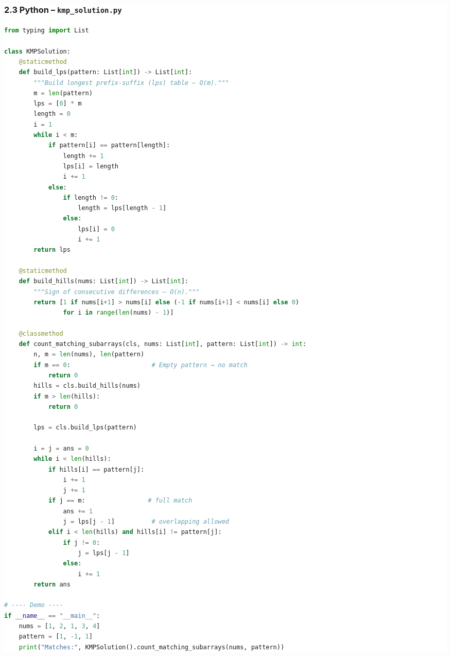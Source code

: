 
### 2.3 Python – `kmp_solution.py`

```python
from typing import List

class KMPSolution:
    @staticmethod
    def build_lps(pattern: List[int]) -> List[int]:
        """Build longest prefix‑suffix (lps) table – O(m)."""
        m = len(pattern)
        lps = [0] * m
        length = 0
        i = 1
        while i < m:
            if pattern[i] == pattern[length]:
                length += 1
                lps[i] = length
                i += 1
            else:
                if length != 0:
                    length = lps[length - 1]
                else:
                    lps[i] = 0
                    i += 1
        return lps

    @staticmethod
    def build_hills(nums: List[int]) -> List[int]:
        """Sign of consecutive differences – O(n)."""
        return [1 if nums[i+1] > nums[i] else (-1 if nums[i+1] < nums[i] else 0)
                for i in range(len(nums) - 1)]

    @classmethod
    def count_matching_subarrays(cls, nums: List[int], pattern: List[int]) -> int:
        n, m = len(nums), len(pattern)
        if m == 0:                      # Empty pattern → no match
            return 0
        hills = cls.build_hills(nums)
        if m > len(hills):
            return 0

        lps = cls.build_lps(pattern)

        i = j = ans = 0
        while i < len(hills):
            if hills[i] == pattern[j]:
                i += 1
                j += 1
            if j == m:                 # full match
                ans += 1
                j = lps[j - 1]          # overlapping allowed
            elif i < len(hills) and hills[i] != pattern[j]:
                if j != 0:
                    j = lps[j - 1]
                else:
                    i += 1
        return ans

# ---- Demo ----
if __name__ == "__main__":
    nums = [1, 2, 1, 3, 4]
    pattern = [1, -1, 1]
    print("Matches:", KMPSolution().count_matching_subarrays(nums, pattern))
```